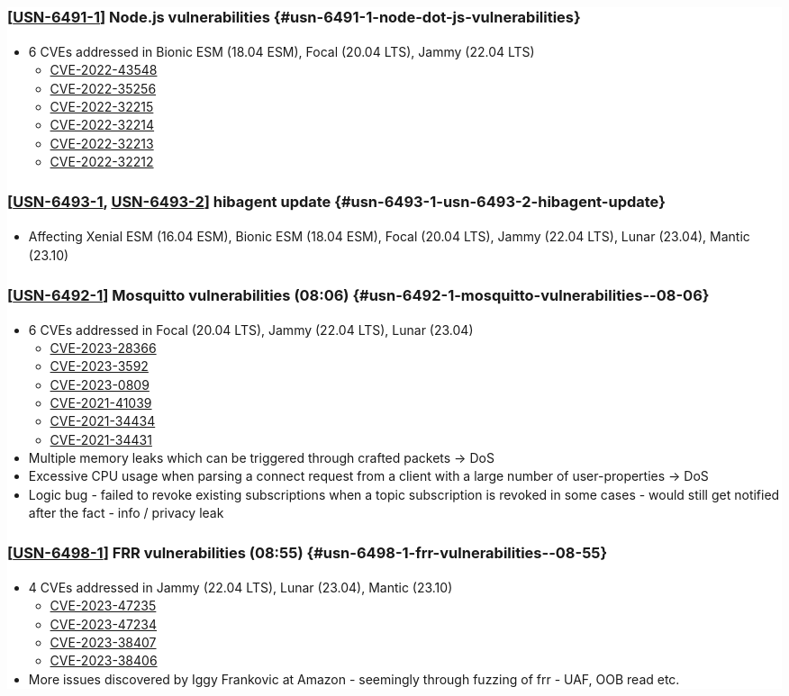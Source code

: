 
### [[USN-6491-1](https://ubuntu.com/security/notices/USN-6491-1)] Node.js vulnerabilities {#usn-6491-1-node-dot-js-vulnerabilities}

-   6 CVEs addressed in Bionic ESM (18.04 ESM), Focal (20.04 LTS), Jammy (22.04 LTS)
    -   [CVE-2022-43548](https://ubuntu.com/security/CVE-2022-43548) <!-- medium -->
    -   [CVE-2022-35256](https://ubuntu.com/security/CVE-2022-35256) <!-- medium -->
    -   [CVE-2022-32215](https://ubuntu.com/security/CVE-2022-32215) <!-- medium -->
    -   [CVE-2022-32214](https://ubuntu.com/security/CVE-2022-32214) <!-- medium -->
    -   [CVE-2022-32213](https://ubuntu.com/security/CVE-2022-32213) <!-- medium -->
    -   [CVE-2022-32212](https://ubuntu.com/security/CVE-2022-32212) <!-- medium -->


### [[USN-6493-1](https://ubuntu.com/security/notices/USN-6493-1), [USN-6493-2](https://ubuntu.com/security/notices/USN-6493-2)] hibagent update {#usn-6493-1-usn-6493-2-hibagent-update}

-   Affecting Xenial ESM (16.04 ESM), Bionic ESM (18.04 ESM), Focal (20.04 LTS), Jammy (22.04 LTS), Lunar (23.04), Mantic (23.10)


### [[USN-6492-1](https://ubuntu.com/security/notices/USN-6492-1)] Mosquitto vulnerabilities (08:06) {#usn-6492-1-mosquitto-vulnerabilities--08-06}

-   6 CVEs addressed in Focal (20.04 LTS), Jammy (22.04 LTS), Lunar (23.04)
    -   [CVE-2023-28366](https://ubuntu.com/security/CVE-2023-28366) <!-- medium -->
    -   [CVE-2023-3592](https://ubuntu.com/security/CVE-2023-3592) <!-- medium -->
    -   [CVE-2023-0809](https://ubuntu.com/security/CVE-2023-0809) <!-- medium -->
    -   [CVE-2021-41039](https://ubuntu.com/security/CVE-2021-41039) <!-- medium -->
    -   [CVE-2021-34434](https://ubuntu.com/security/CVE-2021-34434) <!-- medium -->
    -   [CVE-2021-34431](https://ubuntu.com/security/CVE-2021-34431) <!-- medium -->
-   Multiple memory leaks which can be triggered through crafted packets -&gt; DoS
-   Excessive CPU usage when parsing a connect request from a client with a large number of user-properties -&gt; DoS
-   Logic bug - failed to revoke existing subscriptions when a topic subscription
    is revoked in some cases - would still get notified after the fact - info / privacy leak


### [[USN-6498-1](https://ubuntu.com/security/notices/USN-6498-1)] FRR vulnerabilities (08:55) {#usn-6498-1-frr-vulnerabilities--08-55}

-   4 CVEs addressed in Jammy (22.04 LTS), Lunar (23.04), Mantic (23.10)
    -   [CVE-2023-47235](https://ubuntu.com/security/CVE-2023-47235) <!-- medium -->
    -   [CVE-2023-47234](https://ubuntu.com/security/CVE-2023-47234) <!-- medium -->
    -   [CVE-2023-38407](https://ubuntu.com/security/CVE-2023-38407) <!-- medium -->
    -   [CVE-2023-38406](https://ubuntu.com/security/CVE-2023-38406) <!-- medium -->
-   More issues discovered by Iggy Frankovic at Amazon - seemingly through fuzzing
    of frr - UAF, OOB read etc.

